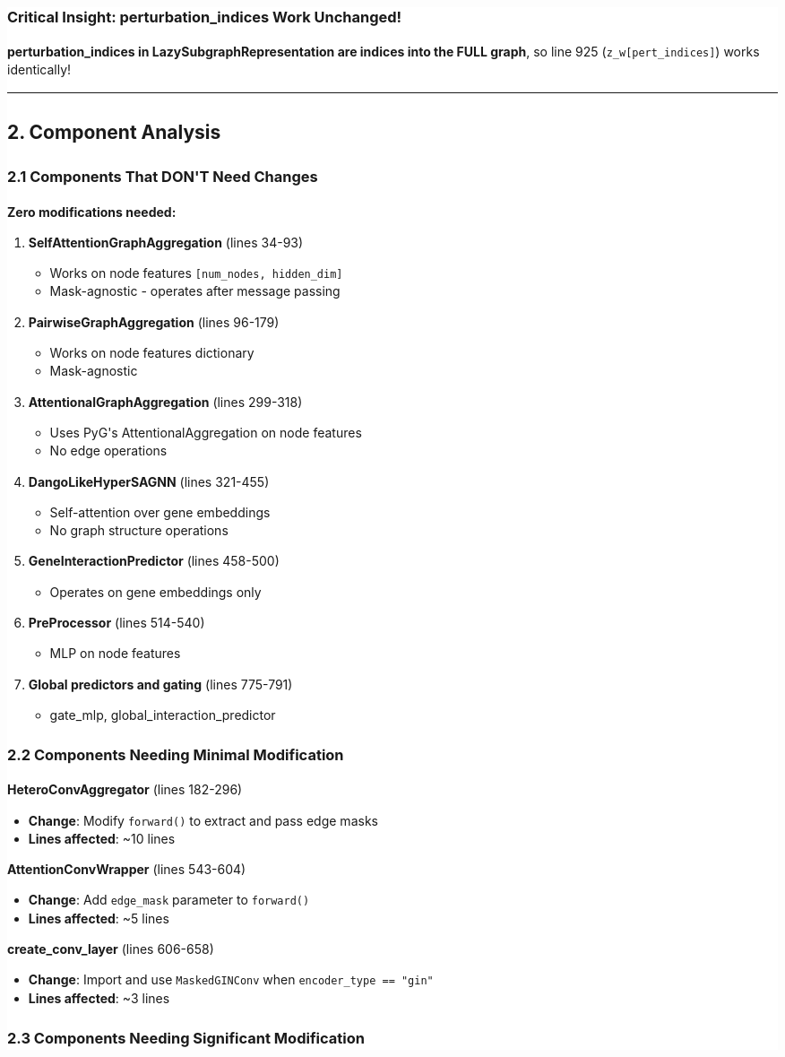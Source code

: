 ### Critical Insight: perturbation_indices Work Unchanged!

**perturbation_indices in LazySubgraphRepresentation are indices into the FULL graph**, so line 925 (`z_w[pert_indices]`) works identically!

---

## 2. Component Analysis

### 2.1 Components That DON'T Need Changes

**Zero modifications needed:**

1. **SelfAttentionGraphAggregation** (lines 34-93)
   - Works on node features `[num_nodes, hidden_dim]`
   - Mask-agnostic - operates after message passing

2. **PairwiseGraphAggregation** (lines 96-179)
   - Works on node features dictionary
   - Mask-agnostic

3. **AttentionalGraphAggregation** (lines 299-318)
   - Uses PyG's AttentionalAggregation on node features
   - No edge operations

4. **DangoLikeHyperSAGNN** (lines 321-455)
   - Self-attention over gene embeddings
   - No graph structure operations

5. **GeneInteractionPredictor** (lines 458-500)
   - Operates on gene embeddings only

6. **PreProcessor** (lines 514-540)
   - MLP on node features

7. **Global predictors and gating** (lines 775-791)
   - gate_mlp, global_interaction_predictor

### 2.2 Components Needing Minimal Modification

**HeteroConvAggregator** (lines 182-296)

- **Change**: Modify `forward()` to extract and pass edge masks
- **Lines affected**: ~10 lines

**AttentionConvWrapper** (lines 543-604)

- **Change**: Add `edge_mask` parameter to `forward()`
- **Lines affected**: ~5 lines

**create_conv_layer** (lines 606-658)

- **Change**: Import and use `MaskedGINConv` when `encoder_type == "gin"`
- **Lines affected**: ~3 lines

### 2.3 Components Needing Significant Modification
